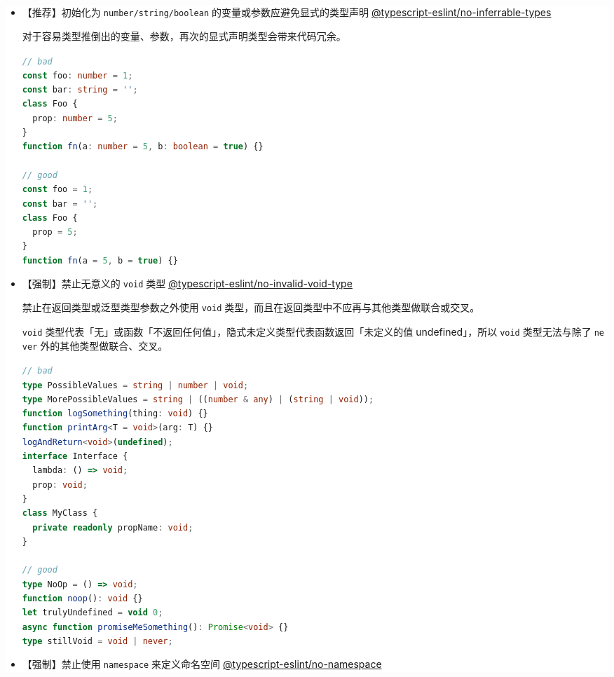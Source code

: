 - 【推荐】初始化为 `number/string/boolean` 的变量或参数应避免显式的类型声明 [@typescript-eslint/no-inferrable-types](https://github.com/typescript-eslint/typescript-eslint/blob/master/packages/eslint-plugin/docs/rules/no-inferrable-types.md)

  对于容易类型推倒出的变量、参数，再次的显式声明类型会带来代码冗余。

  ```typescript
  // bad
  const foo: number = 1;
  const bar: string = '';
  class Foo {
    prop: number = 5;
  }
  function fn(a: number = 5, b: boolean = true) {}

  // good
  const foo = 1;
  const bar = '';
  class Foo {
    prop = 5;
  }
  function fn(a = 5, b = true) {}
  ```

- 【强制】禁止无意义的 `void` 类型 [@typescript-eslint/no-invalid-void-type](https://github.com/typescript-eslint/typescript-eslint/blob/master/packages/eslint-plugin/docs/rules/no-invalid-void-type.md)

  禁止在返回类型或泛型类型参数之外使用 `void` 类型，而且在返回类型中不应再与其他类型做联合或交叉。

  `void` 类型代表「无」或函数「不返回任何值」，隐式未定义类型代表函数返回「未定义的值 undefined」，所以 `void` 类型无法与除了 `never` 外的其他类型做联合、交叉。

  ```typescript
  // bad
  type PossibleValues = string | number | void;
  type MorePossibleValues = string | ((number & any) | (string | void));
  function logSomething(thing: void) {}
  function printArg<T = void>(arg: T) {}
  logAndReturn<void>(undefined);
  interface Interface {
    lambda: () => void;
    prop: void;
  }
  class MyClass {
    private readonly propName: void;
  }

  // good
  type NoOp = () => void;
  function noop(): void {}
  let trulyUndefined = void 0;
  async function promiseMeSomething(): Promise<void> {}
  type stillVoid = void | never;
  ```

- 【强制】禁止使用 `namespace` 来定义命名空间 [@typescript-eslint/no-namespace](https://github.com/typescript-eslint/typescript-eslint/blob/master/packages/eslint-plugin/docs/rules/no-namespace.md)
